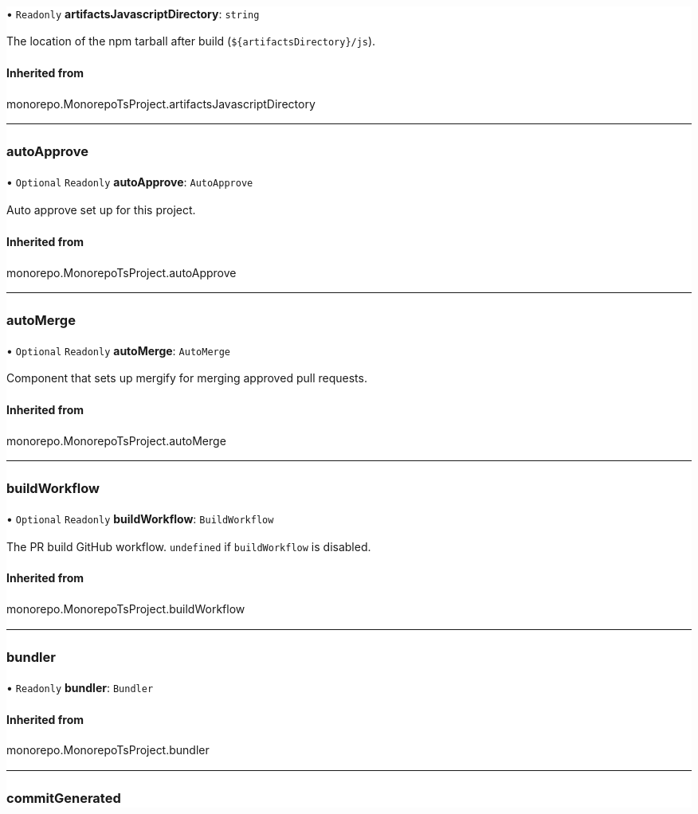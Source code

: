 • `Readonly` **artifactsJavascriptDirectory**: `string`

The location of the npm tarball after build (`${artifactsDirectory}/js`).

#### Inherited from

monorepo.MonorepoTsProject.artifactsJavascriptDirectory

___

### autoApprove

• `Optional` `Readonly` **autoApprove**: `AutoApprove`

Auto approve set up for this project.

#### Inherited from

monorepo.MonorepoTsProject.autoApprove

___

### autoMerge

• `Optional` `Readonly` **autoMerge**: `AutoMerge`

Component that sets up mergify for merging approved pull requests.

#### Inherited from

monorepo.MonorepoTsProject.autoMerge

___

### buildWorkflow

• `Optional` `Readonly` **buildWorkflow**: `BuildWorkflow`

The PR build GitHub workflow. `undefined` if `buildWorkflow` is disabled.

#### Inherited from

monorepo.MonorepoTsProject.buildWorkflow

___

### bundler

• `Readonly` **bundler**: `Bundler`

#### Inherited from

monorepo.MonorepoTsProject.bundler

___

### commitGenerated
